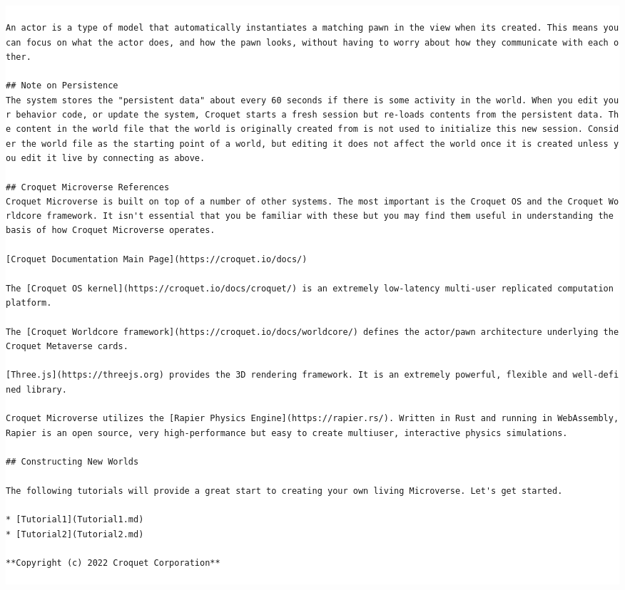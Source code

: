 ```

An actor is a type of model that automatically instantiates a matching pawn in the view when its created. This means you can focus on what the actor does, and how the pawn looks, without having to worry about how they communicate with each other.

## Note on Persistence
The system stores the "persistent data" about every 60 seconds if there is some activity in the world. When you edit your behavior code, or update the system, Croquet starts a fresh session but re-loads contents from the persistent data. The content in the world file that the world is originally created from is not used to initialize this new session. Consider the world file as the starting point of a world, but editing it does not affect the world once it is created unless you edit it live by connecting as above.

## Croquet Microverse References
Croquet Microverse is built on top of a number of other systems. The most important is the Croquet OS and the Croquet Worldcore framework. It isn't essential that you be familiar with these but you may find them useful in understanding the basis of how Croquet Microverse operates.

[Croquet Documentation Main Page](https://croquet.io/docs/)

The [Croquet OS kernel](https://croquet.io/docs/croquet/) is an extremely low-latency multi-user replicated computation platform.

The [Croquet Worldcore framework](https://croquet.io/docs/worldcore/) defines the actor/pawn architecture underlying the Croquet Metaverse cards.

[Three.js](https://threejs.org) provides the 3D rendering framework. It is an extremely powerful, flexible and well-defined library.

Croquet Microverse utilizes the [Rapier Physics Engine](https://rapier.rs/). Written in Rust and running in WebAssembly, Rapier is an open source, very high-performance but easy to create multiuser, interactive physics simulations.

## Constructing New Worlds

The following tutorials will provide a great start to creating your own living Microverse. Let's get started.

* [Tutorial1](Tutorial1.md)
* [Tutorial2](Tutorial2.md)

**Copyright (c) 2022 Croquet Corporation**

